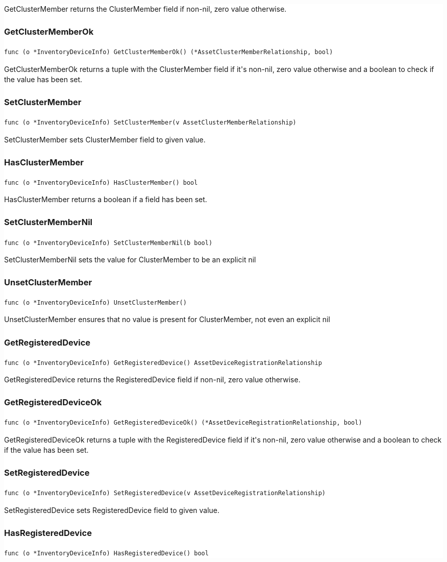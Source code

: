 GetClusterMember returns the ClusterMember field if non-nil, zero value otherwise.

### GetClusterMemberOk

`func (o *InventoryDeviceInfo) GetClusterMemberOk() (*AssetClusterMemberRelationship, bool)`

GetClusterMemberOk returns a tuple with the ClusterMember field if it's non-nil, zero value otherwise
and a boolean to check if the value has been set.

### SetClusterMember

`func (o *InventoryDeviceInfo) SetClusterMember(v AssetClusterMemberRelationship)`

SetClusterMember sets ClusterMember field to given value.

### HasClusterMember

`func (o *InventoryDeviceInfo) HasClusterMember() bool`

HasClusterMember returns a boolean if a field has been set.

### SetClusterMemberNil

`func (o *InventoryDeviceInfo) SetClusterMemberNil(b bool)`

 SetClusterMemberNil sets the value for ClusterMember to be an explicit nil

### UnsetClusterMember
`func (o *InventoryDeviceInfo) UnsetClusterMember()`

UnsetClusterMember ensures that no value is present for ClusterMember, not even an explicit nil
### GetRegisteredDevice

`func (o *InventoryDeviceInfo) GetRegisteredDevice() AssetDeviceRegistrationRelationship`

GetRegisteredDevice returns the RegisteredDevice field if non-nil, zero value otherwise.

### GetRegisteredDeviceOk

`func (o *InventoryDeviceInfo) GetRegisteredDeviceOk() (*AssetDeviceRegistrationRelationship, bool)`

GetRegisteredDeviceOk returns a tuple with the RegisteredDevice field if it's non-nil, zero value otherwise
and a boolean to check if the value has been set.

### SetRegisteredDevice

`func (o *InventoryDeviceInfo) SetRegisteredDevice(v AssetDeviceRegistrationRelationship)`

SetRegisteredDevice sets RegisteredDevice field to given value.

### HasRegisteredDevice

`func (o *InventoryDeviceInfo) HasRegisteredDevice() bool`
